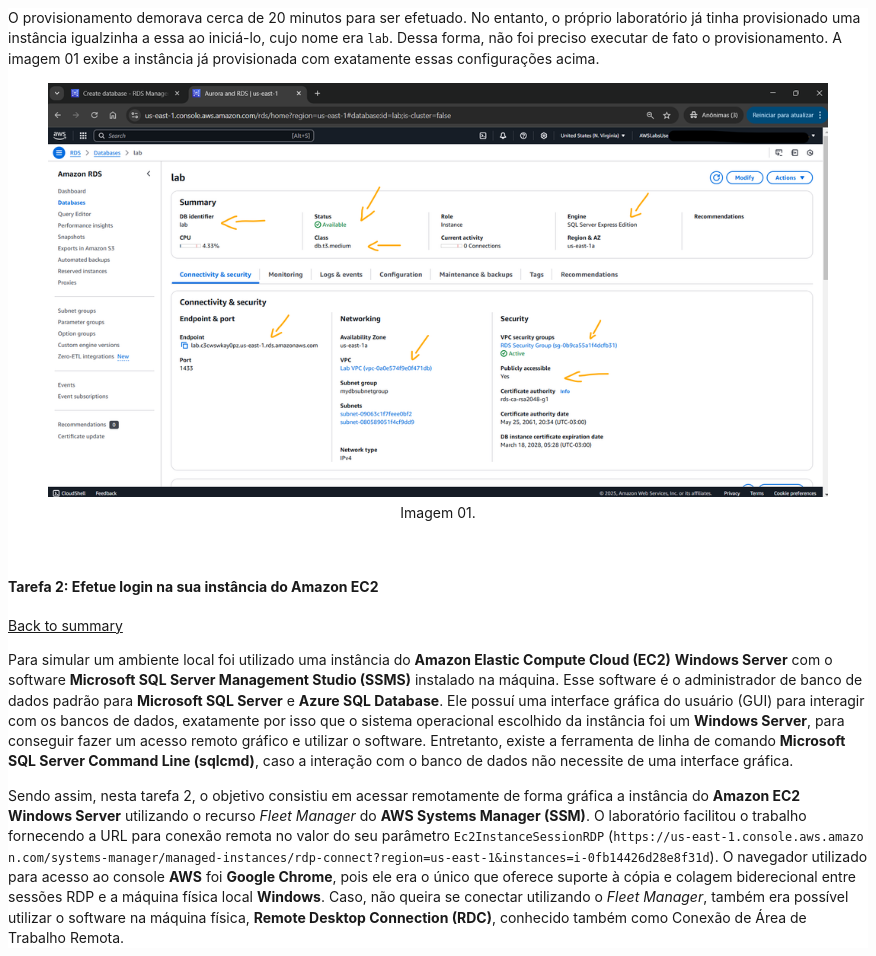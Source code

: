 O provisionamento demorava cerca de 20 minutos para ser efetuado. No entanto, o próprio laboratório já tinha provisionado uma instância igualzinha a essa ao iniciá-lo, cujo nome era `lab`. Dessa forma, não foi preciso executar de fato o provisionamento. A imagem 01 exibe a instância já provisionada com exatamente essas configurações acima.

<div align="Center"><figure>
    <img src="./0-aux/img01.png" alt="img01"><br>
    <figcaption>Imagem 01.</figcaption>
</figure></div><br>

<a name="item01.2"><h4>Tarefa 2: Efetue login na sua instância do Amazon EC2</h4></a>[Back to summary](#item0)

Para simular um ambiente local foi utilizado uma instância do **Amazon Elastic Compute Cloud (EC2)** **Windows Server** com o software **Microsoft SQL Server Management Studio (SSMS)** instalado na máquina. Esse software é o administrador de banco de dados padrão para **Microsoft SQL Server** e **Azure SQL Database**. Ele possuí uma interface gráfica do usuário (GUI) para interagir com os bancos de dados, exatamente por isso que o sistema operacional escolhido da instância foi um **Windows Server**, para conseguir fazer um acesso remoto gráfico e utilizar o software. Entretanto, existe a ferramenta de linha de comando **Microsoft SQL Server Command Line (sqlcmd)**, caso a interação com o banco de dados não necessite de uma interface gráfica.

Sendo assim, nesta tarefa 2, o objetivo consistiu em acessar remotamente de forma gráfica a instância do **Amazon EC2** **Windows Server** utilizando o recurso *Fleet Manager* do **AWS Systems Manager (SSM)**. O laboratório facilitou o trabalho fornecendo a URL para conexão remota no valor do seu parâmetro `Ec2InstanceSessionRDP` (`https://us-east-1.console.aws.amazon.com/systems-manager/managed-instances/rdp-connect?region=us-east-1&instances=i-0fb14426d28e8f31d`). O navegador utilizado para acesso ao console **AWS** foi **Google Chrome**, pois ele era o único que oferece suporte à cópia e colagem biderecional entre sessões RDP e a máquina física local **Windows**. Caso, não queira se conectar utilizando o *Fleet Manager*, também era possível utilizar o software na máquina física, **Remote Desktop Connection (RDC)**, conhecido também como Conexão de Área de Trabalho Remota. 
